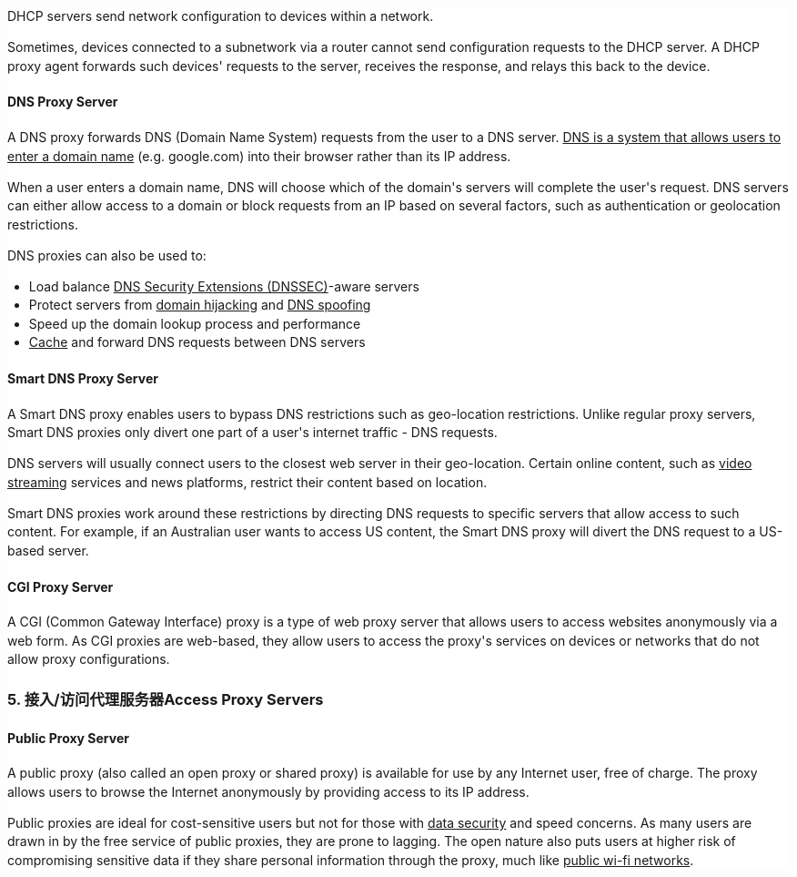 DHCP servers send network configuration to devices within a network. 

Sometimes, devices connected to a subnetwork via a router cannot send configuration requests to the DHCP server. A DHCP proxy agent forwards such devices' requests to the server, receives the response, and relays this back to the device. 

#### DNS Proxy Server 

A DNS proxy forwards DNS (Domain Name System) requests from the user to a DNS server. [DNS is a system that allows users to enter a domain name](https://www.upguard.com/blog/dnssec) (e.g. google.com) into their browser rather than its IP address.

When a user enters a domain name, DNS will choose which of the domain's servers will complete the user's request. DNS servers can either allow access to a domain or block requests from an IP based on several factors, such as authentication or geolocation restrictions. 

DNS proxies can also be used to:

- Load balance [DNS Security Extensions (DNSSEC)](https://www.upguard.com/blog/dnssec)-aware servers
- Protect servers from [domain hijacking](https://www.upguard.com/blog/domain-hijacking) and [DNS spoofing](https://www.upguard.com/blog/dns-spoofing)
- Speed up the domain lookup process and performance
- [Cache](https://www.upguard.com/blog/cache) and forward DNS requests between DNS servers

#### Smart DNS Proxy Server 

A Smart DNS proxy enables users to bypass DNS restrictions such as geo-location restrictions. Unlike regular proxy servers, Smart DNS proxies only divert one part of a user's internet traffic - DNS requests. 

DNS servers will usually connect users to the closest web server in their geo-location. Certain online content, such as [video streaming](http://www.movavi.com/support/how-to/how-to-capture-streaming-video.html) services and news platforms, restrict their content based on location.

Smart DNS proxies work around these restrictions by directing DNS requests to specific servers that allow access to such content. For example, if an Australian user wants to access US content, the Smart DNS proxy will divert the DNS request to a US-based server.

#### CGI Proxy Server

A CGI (Common Gateway Interface) proxy is a type of web proxy server that allows users to access websites anonymously via a web form. As CGI proxies are web-based, they allow users to access the proxy's services on devices or networks that do not allow proxy configurations. 

### 5. 接入/访问代理服务器Access Proxy Servers

#### Public Proxy Server

A public proxy (also called an open proxy or shared proxy) is available for use by any Internet user, free of charge. The proxy allows users to browse the Internet anonymously by providing access to its IP address.

Public proxies are ideal for cost-sensitive users but not for those with [data security](https://www.upguard.com/blog/data-security) and speed concerns. As many users are drawn in by the free service of public proxies, they are prone to lagging. The open nature also puts users at higher risk of compromising sensitive data if they share personal information through the proxy, much like [public wi-fi networks](https://www.upguard.com/blog/revisiting-the-perils-of-wifi-on-planes).
